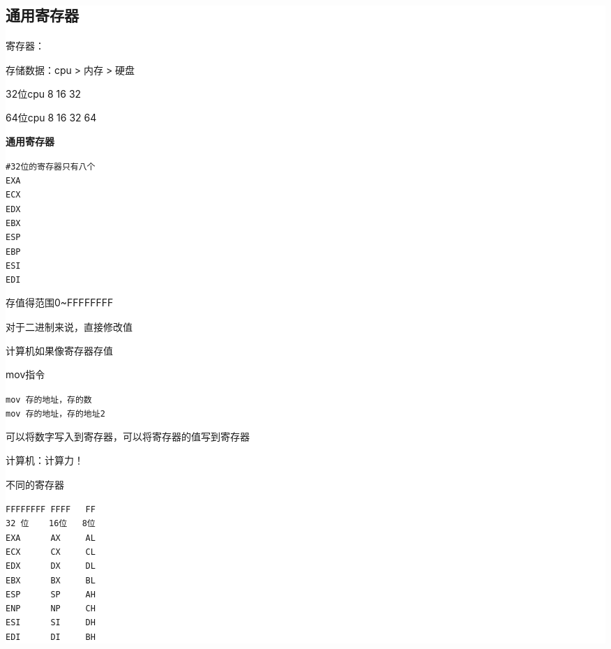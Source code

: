 ## 通用寄存器

寄存器：

存储数据：cpu > 内存 > 硬盘

32位cpu 8 16 32

64位cpu 8 16 32 64

**通用寄存器**

```shell
#32位的寄存器只有八个
EXA
ECX
EDX
EBX
ESP
EBP
ESI
EDI
```

存值得范围0~FFFFFFFF

对于二进制来说，直接修改值



计算机如果像寄存器存值

mov指令

```shell
mov 存的地址，存的数
mov 存的地址，存的地址2
```

可以将数字写入到寄存器，可以将寄存器的值写到寄存器

计算机：计算力！

不同的寄存器

```shell
FFFFFFFF FFFF   FF
32 位    16位   8位
EXA		 AX		AL
ECX		 CX		CL
EDX		 DX     DL
EBX 	 BX		BL
ESP		 SP		AH
ENP		 NP		CH
ESI		 SI		DH
EDI		 DI		BH

```
